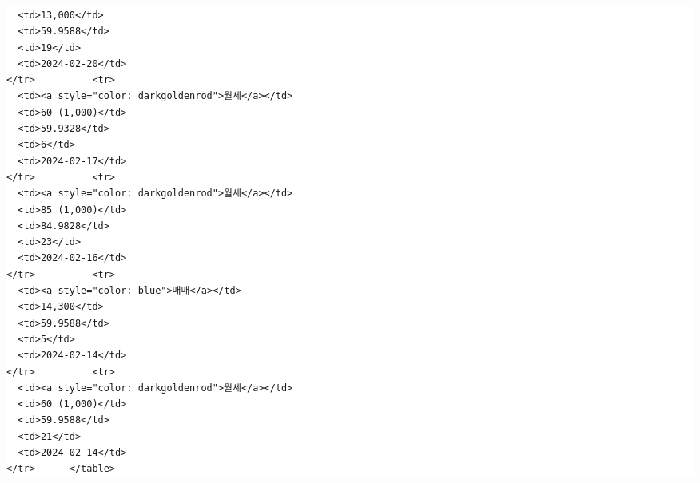       <td>13,000</td>
      <td>59.9588</td>
      <td>19</td>
      <td>2024-02-20</td>
    </tr>          <tr>
      <td><a style="color: darkgoldenrod">월세</a></td>
      <td>60 (1,000)</td>
      <td>59.9328</td>
      <td>6</td>
      <td>2024-02-17</td>
    </tr>          <tr>
      <td><a style="color: darkgoldenrod">월세</a></td>
      <td>85 (1,000)</td>
      <td>84.9828</td>
      <td>23</td>
      <td>2024-02-16</td>
    </tr>          <tr>
      <td><a style="color: blue">매매</a></td>
      <td>14,300</td>
      <td>59.9588</td>
      <td>5</td>
      <td>2024-02-14</td>
    </tr>          <tr>
      <td><a style="color: darkgoldenrod">월세</a></td>
      <td>60 (1,000)</td>
      <td>59.9588</td>
      <td>21</td>
      <td>2024-02-14</td>
    </tr>      </table>
    

